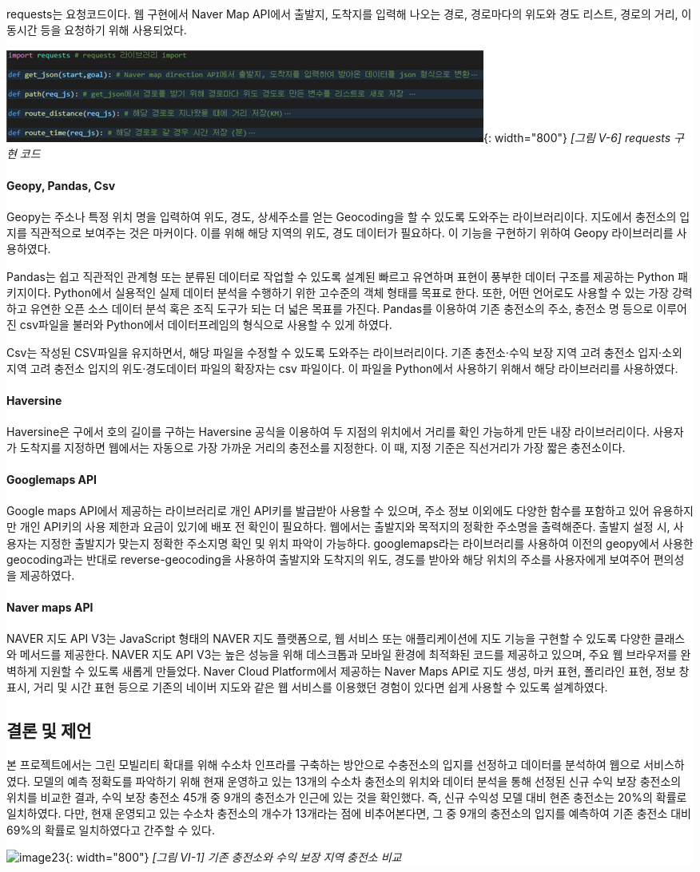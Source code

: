 requests는 요청코드이다. 웹 구현에서 Naver Map API에서 출발지, 도착지를 입력해 나오는 경로, 경로마다의 위도와 경도 리스트, 경로의 거리, 이동시간 등을 요청하기 위해 사용되었다.

![image22](https://github.com/ktb5891/ktb5891.github.io/blob/main/img/WITH/image22.png?raw=true){: width="800"}
*[그림 V-6] requests 구현 코드*

#### Geopy, Pandas, Csv

Geopy는 주소나 특정 위치 명을 입력하여 위도, 경도, 상세주소를 얻는 Geocoding을 할 수 있도록 도와주는 라이브러리이다. 지도에서 충전소의 입지를 직관적으로 보여주는 것은 마커이다. 이를 위해 해당 지역의 위도, 경도 데이터가 필요하다. 이 기능을 구현하기 위하여 Geopy 라이브러리를 사용하였다.

Pandas는 쉽고 직관적인 관계형 또는 분류된 데이터로 작업할 수 있도록 설계된 빠르고 유연하며 표현이 풍부한 데이터 구조를 제공하는 Python 패키지이다. Python에서 실용적인 실제 데이터 분석을 수행하기 위한 고수준의 객체 형태를 목표로 한다. 또한, 어떤 언어로도 사용할 수 있는 가장 강력하고 유연한 오픈 소스 데이터 분석 혹은 조직 도구가 되는 더 넓은 목표를 가진다. Pandas를 이용하여 기존 충전소의 주소, 충전소 명 등으로 이루어진 csv파일을 불러와 Python에서 데이터프레임의 형식으로 사용할 수 있게 하였다.

Csv는 작성된 CSV파일을 유지하면서, 해당 파일을 수정할 수 있도록 도와주는 라이브러리이다. 기존 충전소·수익 보장 지역 고려 충전소 입지·소외 지역 고려 충전소 입지의 위도·경도데이터 파일의 확장자는 csv 파일이다. 이 파일을 Python에서 사용하기 위해서 해당 라이브러리를 사용하였다.

#### Haversine

Haversine은 구에서 호의 길이를 구하는 Haversine 공식을 이용하여 두 지점의 위치에서 거리를 확인 가능하게 만든 내장 라이브러리이다. 사용자가 도착지를 지정하면 웹에서는 자동으로 가장 가까운 거리의 충전소를 지정한다. 이 때, 지정 기준은 직선거리가 가장 짧은 충전소이다.

#### Googlemaps API

Google maps API에서 제공하는 라이브러리로 개인 API키를 발급받아 사용할 수 있으며, 주소 정보 이외에도 다양한 함수를 포함하고 있어 유용하지만 개인 API키의 사용 제한과 요금이 있기에 배포 전 확인이 필요하다. 웹에서는 출발지와 목적지의 정확한 주소명을 출력해준다. 출발지 설정 시, 사용자는 지정한 출발지가 맞는지 정확한 주소지명 확인 및 위치 파악이 가능하다. googlemaps라는 라이브러리를 사용하여 이전의 geopy에서 사용한 geocoding과는 반대로 reverse-geocoding을 사용하여 출발지와 도착지의 위도, 경도를 받아와 해당 위치의 주소를 사용자에게 보여주어 편의성을 제공하였다.

#### Naver maps API

NAVER 지도 API V3는 JavaScript 형태의 NAVER 지도 플랫폼으로, 웹 서비스 또는 애플리케이션에 지도 기능을 구현할 수 있도록 다양한 클래스와 메서드를 제공한다. NAVER 지도 API V3는 높은 성능을 위해 데스크톱과 모바일 환경에 최적화된 코드를 제공하고 있으며, 주요 웹 브라우저를 완벽하게 지원할 수 있도록 새롭게 만들었다. Naver Cloud Platform에서 제공하는 Naver Maps API로 지도 생성, 마커 표현, 폴리라인 표현, 정보 창 표시, 거리 및 시간 표현 등으로 기존의 네이버 지도와 같은 웹 서비스를 이용했던 경험이 있다면 쉽게 사용할 수 있도록 설계하였다.

## 결론 및 제언

본 프로젝트에서는 그린 모빌리티 확대를 위해 수소차 인프라를 구축하는 방안으로 수충전소의 입지를 선정하고 데이터를 분석하여 웹으로 서비스하였다. 모델의 예측 정확도를 파악하기 위해 현재 운영하고 있는 13개의 수소차 충전소의 위치와 데이터 분석을 통해 선정된 신규 수익 보장 충전소의 위치를 비교한 결과, 수익 보장 충전소 45개 중 9개의 충전소가 인근에 있는 것을 확인했다. 즉, 신규 수익성 모델 대비 현존 충전소는 20%의 확률로 일치하였다. 다만, 현재 운영되고 있는 수소차 충전소의 개수가 13개라는 점에 비추어본다면, 그 중 9개의 충전소의 입지를 예측하여 기존 충전소 대비 69%의 확률로 일치하였다고 간주할 수 있다.

![image23](https://github.com/ktb5891/ktb5891.github.io/blob/main/img/WITH/image23.png?raw=true){: width="800"}
*[그림 Ⅵ-1] 기존 충전소와 수익 보장 지역 충전소 비교*
